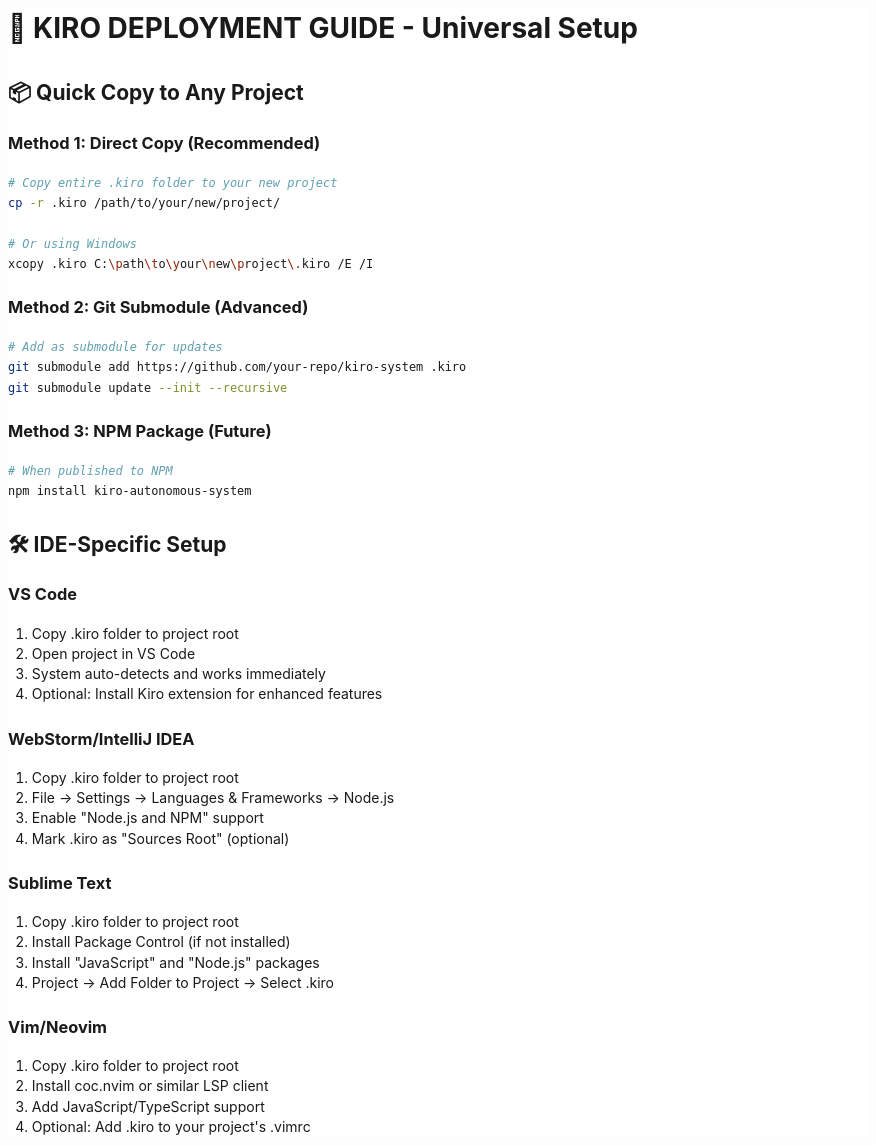 # 🚀 KIRO DEPLOYMENT GUIDE - Universal Setup

## 📦 Quick Copy to Any Project

### Method 1: Direct Copy (Recommended)
```bash
# Copy entire .kiro folder to your new project
cp -r .kiro /path/to/your/new/project/

# Or using Windows
xcopy .kiro C:\path\to\your\new\project\.kiro /E /I
```

### Method 2: Git Submodule (Advanced)
```bash
# Add as submodule for updates
git submodule add https://github.com/your-repo/kiro-system .kiro
git submodule update --init --recursive
```

### Method 3: NPM Package (Future)
```bash
# When published to NPM
npm install kiro-autonomous-system
```

## 🛠️ IDE-Specific Setup

### VS Code
1. Copy .kiro folder to project root
2. Open project in VS Code
3. System auto-detects and works immediately
4. Optional: Install Kiro extension for enhanced features

### WebStorm/IntelliJ IDEA
1. Copy .kiro folder to project root
2. File → Settings → Languages & Frameworks → Node.js
3. Enable "Node.js and NPM" support
4. Mark .kiro as "Sources Root" (optional)

### Sublime Text
1. Copy .kiro folder to project root
2. Install Package Control (if not installed)
3. Install "JavaScript" and "Node.js" packages
4. Project → Add Folder to Project → Select .kiro

### Vim/Neovim
1. Copy .kiro folder to project root
2. Install coc.nvim or similar LSP client
3. Add JavaScript/TypeScript support
4. Optional: Add .kiro to your project's .vimrc

